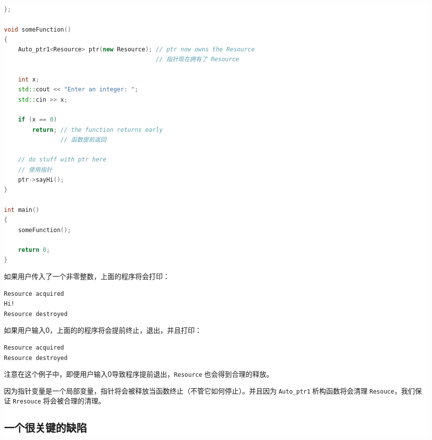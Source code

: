 ```cpp
};

void someFunction()
{
    Auto_ptr1<Resource> ptr(new Resource); // ptr now owns the Resource
                                           // 指针现在拥有了 Resource

    int x;
    std::cout << "Enter an integer: ";
    std::cin >> x;

    if (x == 0)
        return; // the function returns early
                // 函数提前返回

    // do stuff with ptr here
    // 使用指针
    ptr->sayHi();
}

int main()
{
    someFunction();

    return 0;
}
```


如果用户传入了一个非零整数，上面的程序将会打印：

```text
Resource acquired
Hi!
Resource destroyed
```



如果用户输入0，上面的的程序将会提前终止，退出，并且打印：

```text
Resource acquired
Resource destroyed
```



注意在这个例子中，即便用户输入0导致程序提前退出，`Resource` 也会得到合理的释放。



因为指针变量是一个局部变量，指针将会被释放当函数终止（不管它如何停止）。并且因为 `Auto_ptr1` 析构函数将会清理 `Resouce`，我们保证 `Rresouce` 将会被合理的清理。

## 一个很关键的缺陷

